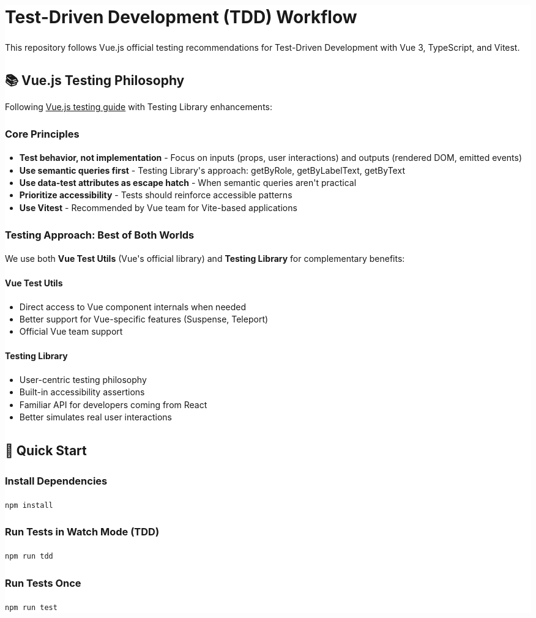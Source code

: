 # Test-Driven Development (TDD) Workflow

This repository follows Vue.js official testing recommendations for Test-Driven Development with Vue 3, TypeScript, and Vitest.

## 📚 Vue.js Testing Philosophy

Following [Vue.js testing guide](https://vuejs.org/guide/scaling-up/testing) with Testing Library enhancements:

### Core Principles
- **Test behavior, not implementation** - Focus on inputs (props, user interactions) and outputs (rendered DOM, emitted events)
- **Use semantic queries first** - Testing Library's approach: getByRole, getByLabelText, getByText
- **Use data-test attributes as escape hatch** - When semantic queries aren't practical
- **Prioritize accessibility** - Tests should reinforce accessible patterns
- **Use Vitest** - Recommended by Vue team for Vite-based applications

### Testing Approach: Best of Both Worlds

We use both **Vue Test Utils** (Vue's official library) and **Testing Library** for complementary benefits:

#### Vue Test Utils
- Direct access to Vue component internals when needed
- Better support for Vue-specific features (Suspense, Teleport)
- Official Vue team support

#### Testing Library
- User-centric testing philosophy
- Built-in accessibility assertions
- Familiar API for developers coming from React
- Better simulates real user interactions

## 🚀 Quick Start

### Install Dependencies
```bash
npm install
```

### Run Tests in Watch Mode (TDD)
```bash
npm run tdd
```

### Run Tests Once
```bash
npm run test
```
